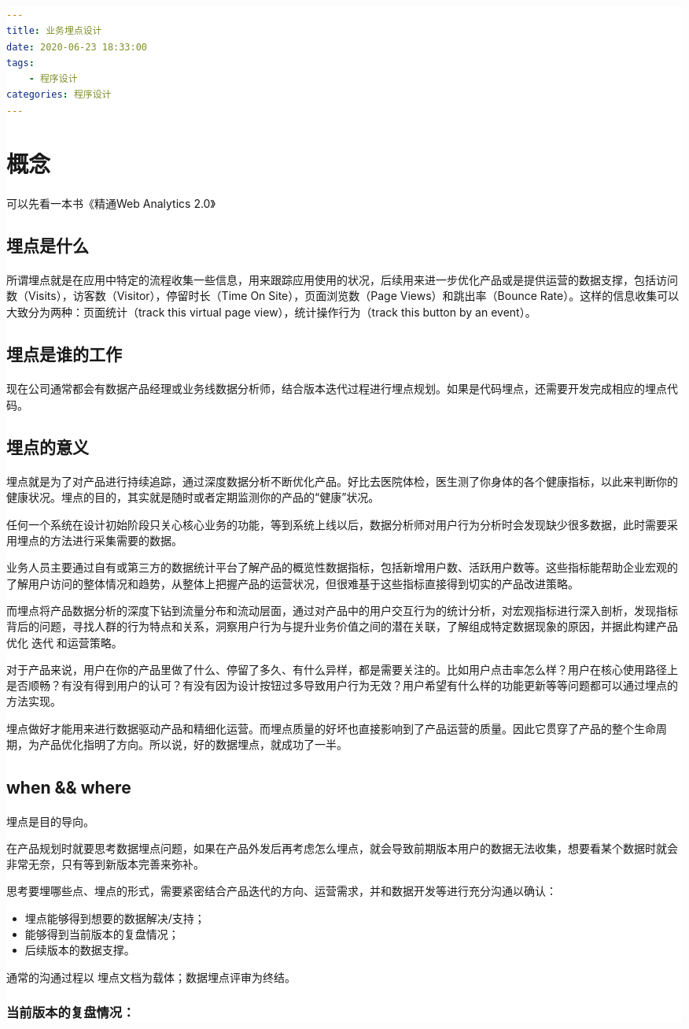 ```yaml
---
title: 业务埋点设计
date: 2020-06-23 18:33:00
tags:
    - 程序设计
categories: 程序设计
---
```


# 概念

可以先看一本书《精通Web Analytics 2.0》

## 埋点是什么

所谓埋点就是在应用中特定的流程收集一些信息，用来跟踪应用使用的状况，后续用来进一步优化产品或是提供运营的数据支撑，包括访问数（Visits），访客数（Visitor），停留时长（Time On Site），页面浏览数（Page Views）和跳出率（Bounce Rate）。这样的信息收集可以大致分为两种：页面统计（track this virtual page view），统计操作行为（track this button by an event）。

## 埋点是谁的工作
现在公司通常都会有数据产品经理或业务线数据分析师，结合版本迭代过程进行埋点规划。如果是代码埋点，还需要开发完成相应的埋点代码。

## 埋点的意义
埋点就是为了对产品进行持续追踪，通过深度数据分析不断优化产品。好比去医院体检，医生测了你身体的各个健康指标，以此来判断你的健康状况。埋点的目的，其实就是随时或者定期监测你的产品的“健康”状况。

任何一个系统在设计初始阶段只关心核心业务的功能，等到系统上线以后，数据分析师对用户行为分析时会发现缺少很多数据，此时需要采用埋点的方法进行采集需要的数据。

业务人员主要通过自有或第三方的数据统计平台了解产品的概览性数据指标，包括新增用户数、活跃用户数等。这些指标能帮助企业宏观的了解用户访问的整体情况和趋势，从整体上把握产品的运营状况，但很难基于这些指标直接得到切实的产品改进策略。

而埋点将产品数据分析的深度下钻到流量分布和流动层面，通过对产品中的用户交互行为的统计分析，对宏观指标进行深入剖析，发现指标背后的问题，寻找人群的行为特点和关系，洞察用户行为与提升业务价值之间的潜在关联，了解组成特定数据现象的原因，并据此构建产品优化 迭代 和运营策略。

对于产品来说，用户在你的产品里做了什么、停留了多久、有什么异样，都是需要关注的。比如用户点击率怎么样？用户在核心使用路径上是否顺畅？有没有得到用户的认可？有没有因为设计按钮过多导致用户行为无效？用户希望有什么样的功能更新等等问题都可以通过埋点的方法实现。

埋点做好才能用来进行数据驱动产品和精细化运营。而埋点质量的好坏也直接影响到了产品运营的质量。因此它贯穿了产品的整个生命周期，为产品优化指明了方向。所以说，好的数据埋点，就成功了一半。

## when && where
埋点是目的导向。

在产品规划时就要思考数据埋点问题，如果在产品外发后再考虑怎么埋点，就会导致前期版本用户的数据无法收集，想要看某个数据时就会非常无奈，只有等到新版本完善来弥补。

思考要埋哪些点、埋点的形式，需要紧密结合产品迭代的方向、运营需求，并和数据开发等进行充分沟通以确认：

- 埋点能够得到想要的数据解决/支持；
- 能够得到当前版本的复盘情况；
- 后续版本的数据支撑。

通常的沟通过程以 埋点文档为载体；数据埋点评审为终结。

### 当前版本的复盘情况：

